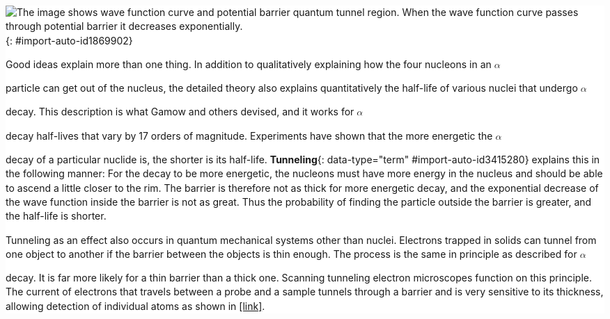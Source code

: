  ![The image shows wave function curve and potential barrier quantum tunnel region. When the wave function curve passes through potential barrier it decreases exponentially.](../resources/Figure_32_07_03.jpg "The wave function representing a quantum mechanical particle must vary smoothly, going from within the nucleus (to the left of the barrier) to outside the nucleus (to the right of the barrier). Inside the barrier, the wave function does not abruptly become zero; rather, it decreases exponentially. Outside the barrier, the wave function is small but finite, and there it smoothly becomes sinusoidal. Owing to the fact that there is a small probability of finding the particle outside the barrier, the particle can tunnel through the barrier."){: #import-auto-id1869902}

Good ideas explain more than one thing. In addition to qualitatively explaining how the four nucleons in an <math xmlns="http://www.w3.org/1998/Math/MathML"><semantics><mrow><mrow><mi>α</mi></mrow><mrow /></mrow><annotation encoding="StarMath 5.0"> size 12{α} {}</annotation></semantics></math>

 particle can get out of the nucleus, the detailed theory also explains quantitatively the half-life of various nuclei that undergo <math xmlns="http://www.w3.org/1998/Math/MathML"><semantics><mrow><mrow><mi>α</mi></mrow><mrow /></mrow><annotation encoding="StarMath 5.0"> size 12{α} {}</annotation></semantics></math>

 decay. This description is what Gamow and others devised, and it works for <math xmlns="http://www.w3.org/1998/Math/MathML"><semantics><mrow><mrow><mi>α</mi></mrow><mrow /></mrow><annotation encoding="StarMath 5.0"> size 12{α} {}</annotation></semantics></math>

 decay half-lives that vary by 17 orders of magnitude. Experiments have shown that the more energetic the <math xmlns="http://www.w3.org/1998/Math/MathML"><semantics><mrow><mrow><mi>α</mi></mrow><mrow /></mrow><annotation encoding="StarMath 5.0"> size 12{α} {}</annotation></semantics></math>

 decay of a particular nuclide is, the shorter is its half-life. **Tunneling**{: data-type="term" #import-auto-id3415280} explains this in the following manner: For the decay to be more energetic, the nucleons must have more energy in the nucleus and should be able to ascend a little closer to the rim. The barrier is therefore not as thick for more energetic decay, and the exponential decrease of the wave function inside the barrier is not as great. Thus the probability of finding the particle outside the barrier is greater, and the half-life is shorter.

Tunneling as an effect also occurs in quantum mechanical systems other than nuclei. Electrons trapped in solids can tunnel from one object to another if the barrier between the objects is thin enough. The process is the same in principle as described for <math xmlns="http://www.w3.org/1998/Math/MathML"><semantics><mrow><mrow><mi>α</mi></mrow><mrow /></mrow><annotation encoding="StarMath 5.0"> size 12{α} {}</annotation></semantics></math>

 decay. It is far more likely for a thin barrier than a thick one. Scanning tunneling electron microscopes function on this principle. The current of electrons that travels between a probe and a sample tunnels through a barrier and is very sensitive to its thickness, allowing detection of individual atoms as shown in [\[link\]](#import-auto-id1410891).
